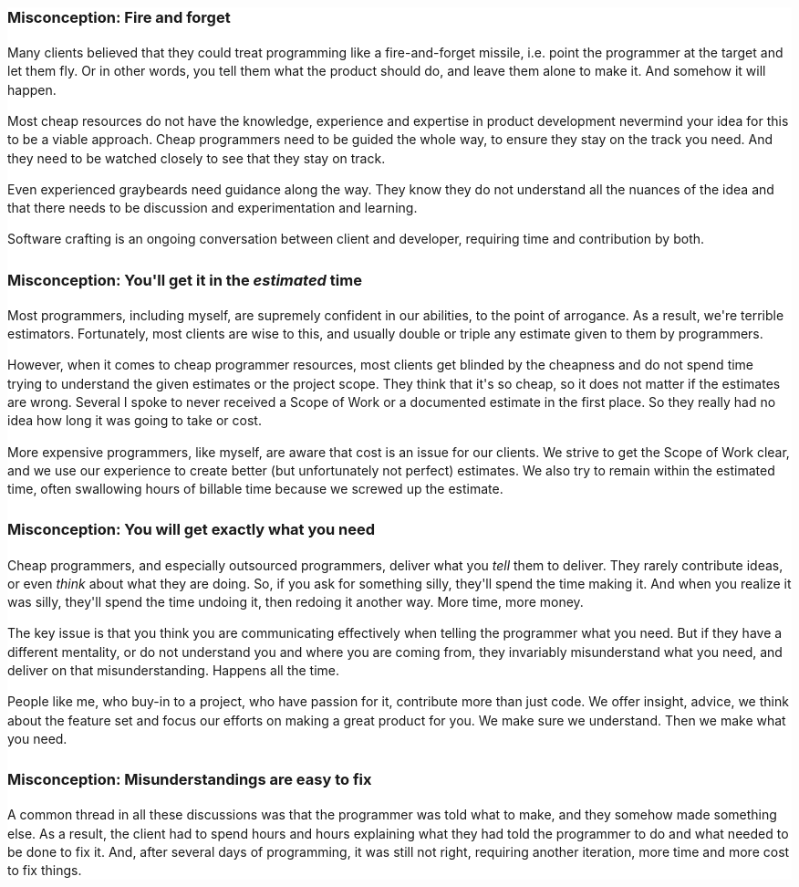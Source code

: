 ### Misconception: Fire and forget

Many clients believed that they could treat programming like a fire-and-forget missile, i.e. point the programmer at the target and let them fly. Or in other words, you tell them what the product should do, and leave them alone to make it. And somehow it will happen.

Most cheap resources do not have the knowledge, experience and expertise in product development nevermind your idea for this to be a viable approach. Cheap programmers need to be guided the whole way, to ensure they stay on the track you need. And they need to be watched closely to see that they stay on track.

Even experienced graybeards need guidance along the way. They know they do not understand all the nuances of the idea and that there needs to be discussion and experimentation and learning.

Software crafting is an ongoing conversation between client and developer, requiring time and contribution by both.

### Misconception: You'll get it in the *estimated* time

Most programmers, including myself, are supremely confident in our abilities, to the point of arrogance. As a result, we're terrible estimators. Fortunately, most clients are wise to this, and usually double or triple any estimate given to them by programmers.

However, when it comes to cheap programmer resources, most clients get blinded by the cheapness and do not spend time trying to understand the given estimates or the project scope. They think that it's so cheap, so it does not matter if the estimates are wrong. Several I spoke to never received a Scope of Work or a documented estimate in the first place. So they really had no idea how long it was going to take or cost.

More expensive programmers, like myself, are aware that cost is an issue for our clients. We strive to get the Scope of Work clear, and we use our experience to create better (but unfortunately not perfect) estimates. We also try to remain within the estimated time, often swallowing hours of billable time because we screwed up the estimate.

### Misconception: You will get exactly what you need

Cheap programmers, and especially outsourced programmers, deliver what you *tell* them to deliver. They rarely contribute ideas, or even *think* about what they are doing. So, if you ask for something silly, they'll spend the time making it. And when you realize it was silly, they'll spend the time undoing it, then redoing it another way. More time, more money.

The key issue is that you think you are communicating effectively when telling the programmer what you need. But if they have a different mentality, or do not understand you and where you are coming from, they invariably misunderstand what you need, and deliver on that misunderstanding. Happens all the time.

People like me, who buy-in to a project, who have passion for it, contribute more than just code. We offer insight, advice, we think about the feature set and focus our efforts on making a great product for you. We make sure we understand. Then we make what you need.

### Misconception: Misunderstandings are easy to fix

A common thread in all these discussions was that the programmer was told what to make, and they somehow made something else. As a result, the client had to spend hours and hours explaining what they had told the programmer to do and what needed to be done to fix it. And, after several days of programming, it was still not right, requiring another iteration, more time and more cost to fix things.
